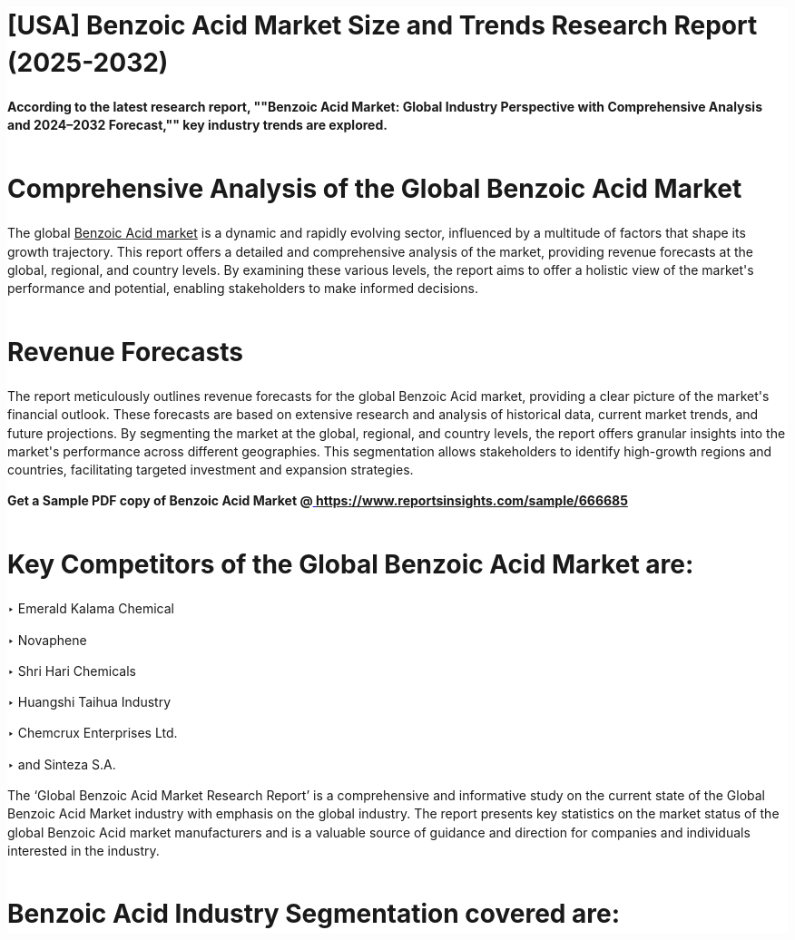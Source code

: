# [USA] Benzoic Acid Market Size and Trends Research Report (2025-2032)

<strong>According to the latest research report, ""Benzoic Acid Market: Global Industry Perspective with Comprehensive Analysis and 2024–2032 Forecast,"" key industry trends are explored.</strong>

# <strong>Comprehensive Analysis of the Global Benzoic Acid Market</strong>

The global <a href=https://www.reportsinsights.com/sample/666685>Benzoic Acid market</a> is a dynamic and rapidly evolving sector, influenced by a multitude of factors that shape its growth trajectory. This report offers a detailed and comprehensive analysis of the market, providing revenue forecasts at the global, regional, and country levels. By examining these various levels, the report aims to offer a holistic view of the market's performance and potential, enabling stakeholders to make informed decisions.

# <strong>Revenue Forecasts</strong>

The report meticulously outlines revenue forecasts for the global Benzoic Acid market, providing a clear picture of the market's financial outlook. These forecasts are based on extensive research and analysis of historical data, current market trends, and future projections. By segmenting the market at the global, regional, and country levels, the report offers granular insights into the market's performance across different geographies. This segmentation allows stakeholders to identify high-growth regions and countries, facilitating targeted investment and expansion strategies.

<strong>Get a Sample PDF copy of Benzoic Acid Market </strong><strong>@<a href=https://www.reportsinsights.com/sample/666685 style=color:#0000ff;> https://www.reportsinsights.com/sample/666685</a></strong></font>

# <strong>Key Competitors of the Global Benzoic Acid Market are:</strong>

‣ Emerald Kalama Chemical

‣ Novaphene

‣ Shri Hari Chemicals

‣ Huangshi Taihua Industry

‣ Chemcrux Enterprises Ltd.

‣ and Sinteza S.A.

The ‘Global Benzoic Acid Market Research Report’ is a comprehensive and informative study on the current state of the Global Benzoic Acid Market industry with emphasis on the global industry. The report presents key statistics on the market status of the global Benzoic Acid market manufacturers and is a valuable source of guidance and direction for companies and individuals interested in the industry.

# <strong>Benzoic Acid Industry Segmentation covered are:</strong>
